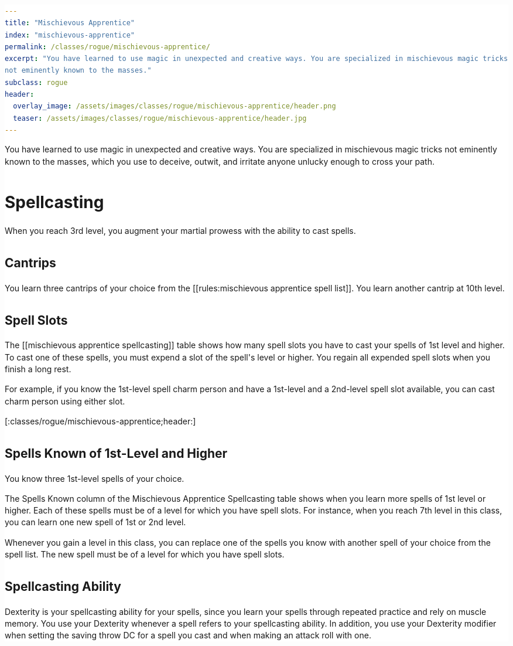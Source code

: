 ```yaml
---
title: "Mischievous Apprentice"
index: "mischievous-apprentice"
permalink: /classes/rogue/mischievous-apprentice/
excerpt: "You have learned to use magic in unexpected and creative ways. You are specialized in mischievous magic tricks not eminently known to the masses."
subclass: rogue
header:
  overlay_image: /assets/images/classes/rogue/mischievous-apprentice/header.png
  teaser: /assets/images/classes/rogue/mischievous-apprentice/header.jpg
---
```


You have learned to use magic in unexpected and creative ways. You are specialized in mischievous magic tricks not eminently known to the masses, which you use to deceive, outwit, and irritate anyone unlucky enough to cross your path.

# Spellcasting
When you reach 3rd level, you augment your martial prowess with the ability to cast spells.

## Cantrips
You learn three cantrips of your choice from the [[rules:mischievous apprentice spell list]]. You learn another cantrip at 10th level.

## Spell Slots
The [[mischievous apprentice spellcasting]] table shows how many spell slots you have to cast your spells of 1st level and higher. To cast one of these spells, you must expend a slot of the spell's level or higher. You regain all expended spell slots when you finish a long rest.

For example, if you know the 1st-level spell charm person and have a 1st-level and a 2nd-level spell slot available, you can cast charm person using either slot.

[:classes/rogue/mischievous-apprentice;header:]


## Spells Known of 1st-Level and Higher
You know three 1st-level spells of your choice.

The Spells Known column of the Mischievous Apprentice Spellcasting table shows when you learn more spells of 1st level or higher. Each of these spells must be of a level for which you have spell slots. For instance, when you reach 7th level in this class, you can learn one new spell of 1st or 2nd level.

Whenever you gain a level in this class, you can replace one of the spells you know with another spell of your choice from the spell list. The new spell must be of a level for which you have spell slots.

## Spellcasting Ability
Dexterity is your spellcasting ability for your spells, since you learn your spells through repeated practice and rely on muscle memory. You use your Dexterity whenever a spell refers to your spellcasting ability. In addition, you use your Dexterity modifier when setting the saving throw DC for a spell you cast and when making an attack roll with one.
